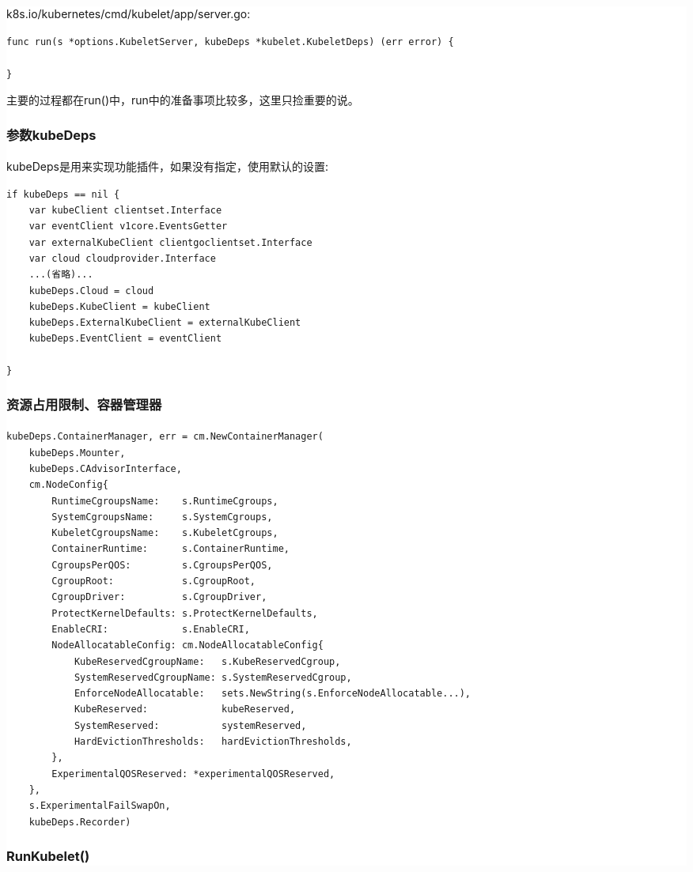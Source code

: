 k8s.io/kubernetes/cmd/kubelet/app/server.go:

	func run(s *options.KubeletServer, kubeDeps *kubelet.KubeletDeps) (err error) {
	
	}

主要的过程都在run()中，run中的准备事项比较多，这里只捡重要的说。

### 参数kubeDeps

kubeDeps是用来实现功能插件，如果没有指定，使用默认的设置:

	if kubeDeps == nil {
	    var kubeClient clientset.Interface
	    var eventClient v1core.EventsGetter
	    var externalKubeClient clientgoclientset.Interface
	    var cloud cloudprovider.Interface
	    ...(省略)...
	    kubeDeps.Cloud = cloud
	    kubeDeps.KubeClient = kubeClient
	    kubeDeps.ExternalKubeClient = externalKubeClient
	    kubeDeps.EventClient = eventClient
	
	}

### 资源占用限制、容器管理器

	kubeDeps.ContainerManager, err = cm.NewContainerManager(
	    kubeDeps.Mounter,
	    kubeDeps.CAdvisorInterface,
	    cm.NodeConfig{
	        RuntimeCgroupsName:    s.RuntimeCgroups,
	        SystemCgroupsName:     s.SystemCgroups,
	        KubeletCgroupsName:    s.KubeletCgroups,
	        ContainerRuntime:      s.ContainerRuntime,
	        CgroupsPerQOS:         s.CgroupsPerQOS,
	        CgroupRoot:            s.CgroupRoot,
	        CgroupDriver:          s.CgroupDriver,
	        ProtectKernelDefaults: s.ProtectKernelDefaults,
	        EnableCRI:             s.EnableCRI,
	        NodeAllocatableConfig: cm.NodeAllocatableConfig{
	            KubeReservedCgroupName:   s.KubeReservedCgroup,
	            SystemReservedCgroupName: s.SystemReservedCgroup,
	            EnforceNodeAllocatable:   sets.NewString(s.EnforceNodeAllocatable...),
	            KubeReserved:             kubeReserved,
	            SystemReserved:           systemReserved,
	            HardEvictionThresholds:   hardEvictionThresholds,
	        },
	        ExperimentalQOSReserved: *experimentalQOSReserved,
	    },
	    s.ExperimentalFailSwapOn,
	    kubeDeps.Recorder)

### RunKubelet()
